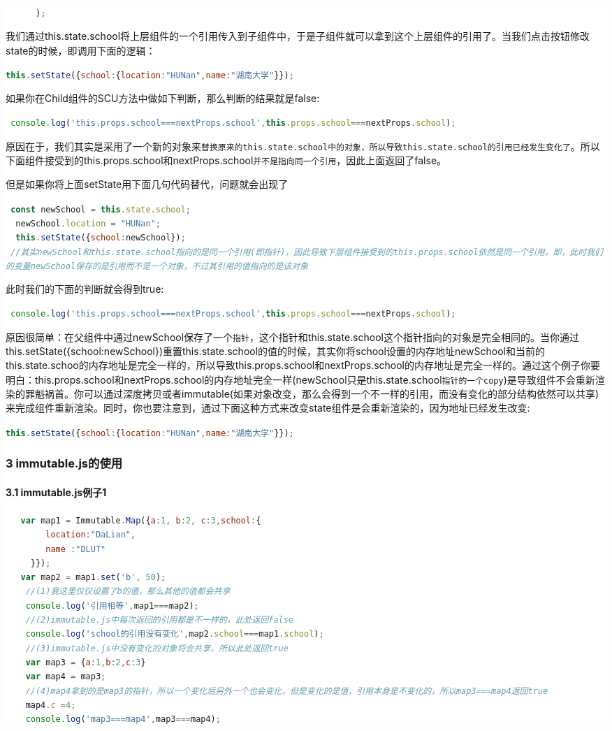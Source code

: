 ```js
      );
```
我们通过this.state.school将上层组件的一个引用传入到子组件中，于是子组件就可以拿到这个上层组件的引用了。当我们点击按钮修改state的时候，即调用下面的逻辑：

```js
this.setState({school:{location:"HUNan",name:"湖南大学"}});
```
如果你在Child组件的SCU方法中做如下判断，那么判断的结果就是false:

```js
 console.log('this.props.school===nextProps.school',this.props.school===nextProps.school);
```
原因在于，我们其实是采用了一个新的对象来`替换原来的this.state.school中的对象，所以导致this.state.school的引用已经发生变化了`。所以下面组件接受到的this.props.school和nextProps.school`并不是指向同一个引用`，因此上面返回了false。

但是如果你将上面setState用下面几句代码替代，问题就会出现了

```js
 const newSchool = this.state.school;
  newSchool.location = "HUNan";
  this.setState({school:newSchool});
 //其实newSchool和this.state.school指向的是同一个引用(即指针)，因此导致下层组件接受到的this.props.school依然是同一个引用。即，此时我们的变量newSchool保存的是引用而不是一个对象，不过其引用的值指向的是该对象
```
此时我们的下面的判断就会得到true:

```js
 console.log('this.props.school===nextProps.school',this.props.school===nextProps.school);
```
原因很简单：在父组件中通过newSchool保存了一个`指针`，这个指针和this.state.school这个指针指向的对象是完全相同的。当你通过this.setState({school:newSchool})重置this.state.school的值的时候，其实你将school设置的内存地址newSchool和当前的this.state.schoo的内存地址是完全一样的，所以导致this.props.school和nextProps.school的内存地址是完全一样的。通过这个例子你要明白：this.props.school和nextProps.school的内存地址完全一样(newSchool只是this.state.school`指针的一个copy`)是导致组件不会重新渲染的罪魁祸首。你可以通过深度拷贝或者immutable(如果对象改变，那么会得到一个不一样的引用，而没有变化的部分结构依然可以共享)来完成组件重新渲染。同时，你也要注意到，通过下面这种方式来改变state组件是会重新渲染的，因为地址已经发生改变:

```js
this.setState({school:{location:"HUNan",name:"湖南大学"}});
```

### 3 immutable.js的使用

#### 3.1 immutable.js例子1

```js
   var map1 = Immutable.Map({a:1, b:2, c:3,school:{
        location:"DaLian",
        name :"DLUT"
     }});
   var map2 = map1.set('b', 50);
    //(1)我这里仅仅设置了b的值，那么其他的值都会共享
    console.log('引用相等',map1===map2);
    //(2)immutable.js中每次返回的引用都是不一样的，此处返回false
    console.log('school的引用没有变化',map2.school===map1.school);
    //(3)immutable.js中没有变化的对象将会共享，所以此处返回true
    var map3 = {a:1,b:2,c:3}
    var map4 = map3;
    //(4)map4拿到的是map3的指针，所以一个变化后另外一个也会变化，但是变化的是值，引用本身是不变化的，所以map3===map4返回true
    map4.c =4;
    console.log('map3===map4',map3===map4);
```
